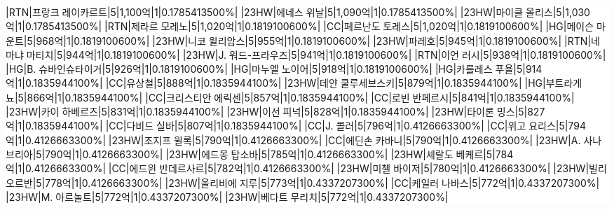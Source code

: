|RTN|프랑크 레이카르트|5|1,100억|1|0.1785413500%|
|23HW|에네스 위날|5|1,090억|1|0.1785413500%|
|23HW|마이클 올리스|5|1,030억|1|0.1785413500%|
|RTN|제라르 모레노|5|1,020억|1|0.1819100600%|
|CC|페르난도 토레스|5|1,020억|1|0.1819100600%|
|HG|메이슨 마운트|5|968억|1|0.1819100600%|
|23HW|니코 윌리암스|5|955억|1|0.1819100600%|
|23HW|파레호|5|945억|1|0.1819100600%|
|RTN|네마냐 마티치|5|944억|1|0.1819100600%|
|23HW|J. 워드-프라우즈|5|941억|1|0.1819100600%|
|RTN|이언 러시|5|938억|1|0.1819100600%|
|HG|B. 슈바인슈타이거|5|926억|1|0.1819100600%|
|HG|마누엘 노이어|5|918억|1|0.1819100600%|
|HG|카를레스 푸욜|5|914억|1|0.1835944100%|
|CC|유상철|5|888억|1|0.1835944100%|
|23HW|데얀 쿨루세브스키|5|879억|1|0.1835944100%|
|HG|부트라게뇨|5|866억|1|0.1835944100%|
|CC|크리스티안 에릭센|5|857억|1|0.1835944100%|
|CC|로빈 반페르시|5|841억|1|0.1835944100%|
|23HW|카이 하베르츠|5|831억|1|0.1835944100%|
|23HW|이선 피넉|5|828억|1|0.1835944100%|
|23HW|타이론 밍스|5|827억|1|0.1835944100%|
|CC|다비드 실바|5|807억|1|0.1835944100%|
|CC|J. 콜러|5|796억|1|0.4126663300%|
|CC|위고 요리스|5|794억|1|0.4126663300%|
|23HW|조지프 윌록|5|790억|1|0.4126663300%|
|CC|에딘손 카바니|5|790억|1|0.4126663300%|
|23HW|A. 사나브리아|5|790억|1|0.4126663300%|
|23HW|에드몽 탑소바|5|785억|1|0.4126663300%|
|23HW|셰랄도 베케르|5|784억|1|0.4126663300%|
|CC|에드윈 반데르사르|5|782억|1|0.4126663300%|
|23HW|미첼 바이저|5|780억|1|0.4126663300%|
|23HW|빌리 오르반|5|778억|1|0.4126663300%|
|23HW|올리비에 지루|5|773억|1|0.4337207300%|
|CC|케일러 나바스|5|772억|1|0.4337207300%|
|23HW|M. 아르놀트|5|772억|1|0.4337207300%|
|23HW|베다트 무리치|5|772억|1|0.4337207300%|